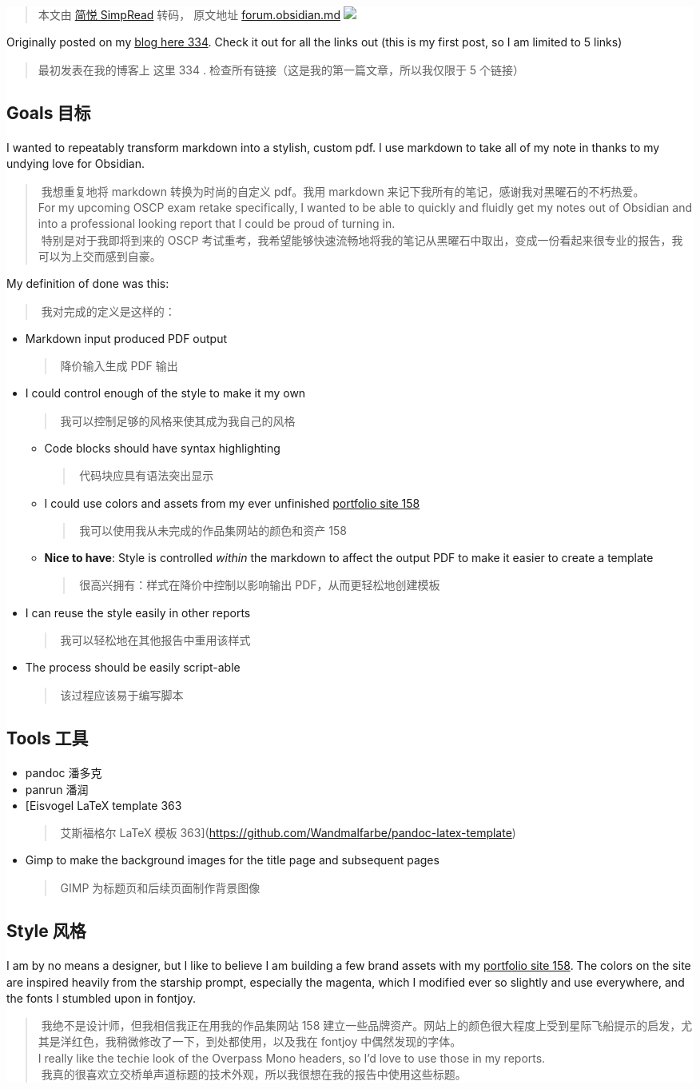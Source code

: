 > 本文由 [简悦 SimpRead](http://ksria.com/simpread/) 转码， 原文地址 [forum.obsidian.md](https://forum.obsidian.md/t/generate-custom-pdfs-with-pandoc-panrun-and-the-eisvogel-latex-template/22237/16) ![](https://forum.obsidian.md/user_avatar/forum.obsidian.md/shadekingcam/90/33755_2.png)

Originally posted on my [blog here 334](https://shadeking.cam/blog/obsidian-slick-pdf-report/). Check it out for all the links out (this is my first post, so I am limited to 5 links)  
> 最初发表在我的博客上 这里 334 . 检查所有链接（这是我的第一篇文章，所以我仅限于 5 个链接）

Goals 目标
--------

I wanted to repeatably transform markdown into a stylish, custom pdf. I use markdown to take all of my note in thanks to my undying love for Obsidian.  
> 我想重复地将 markdown 转换为时尚的自定义 pdf。我用 markdown 来记下我所有的笔记，感谢我对黑曜石的不朽热爱。  
For my upcoming OSCP exam retake specifically, I wanted to be able to quickly and fluidly get my notes out of Obsidian and into a professional looking report that I could be proud of turning in.  
> 特别是对于我即将到来的 OSCP 考试重考，我希望能够快速流畅地将我的笔记从黑曜石中取出，变成一份看起来很专业的报告，我可以为上交而感到自豪。

My definition of done was this:  
> 我对完成的定义是这样的：

*   Markdown input produced PDF output  
    > 降价输入生成 PDF 输出
*   I could control enough of the style to make it my own  
    > 我可以控制足够的风格来使其成为我自己的风格
    *   Code blocks should have syntax highlighting  
        > 代码块应具有语法突出显示
    *   I could use colors and assets from my ever unfinished [portfolio site 158](https://shadeking.cam)  
        > 我可以使用我从未完成的作品集网站的颜色和资产 158
    *   **Nice to have**: Style is controlled _within_ the markdown to affect the output PDF to make it easier to create a template  
        > 很高兴拥有：样式在降价中控制以影响输出 PDF，从而更轻松地创建模板
*   I can reuse the style easily in other reports  
    > 我可以轻松地在其他报告中重用该样式
*   The process should be easily script-able  
    > 该过程应该易于编写脚本

Tools 工具
--------

*   pandoc 潘多克
*   panrun 潘润
*   [Eisvogel LaTeX template 363  
    > 艾斯福格尔 LaTeX 模板 363](https://github.com/Wandmalfarbe/pandoc-latex-template)
*   Gimp to make the background images for the title page and subsequent pages  
    > GIMP 为标题页和后续页面制作背景图像

Style 风格
--------

I am by no means a designer, but I like to believe I am building a few brand assets with my [portfolio site 158](https://shadeking.cam). The colors on the site are inspired heavily from the starship prompt, especially the magenta, which I modified ever so slightly and use everywhere, and the fonts I stumbled upon in fontjoy.  
> 我绝不是设计师，但我相信我正在用我的作品集网站 158 建立一些品牌资产。网站上的颜色很大程度上受到星际飞船提示的启发，尤其是洋红色，我稍微修改了一下，到处都使用，以及我在 fontjoy 中偶然发现的字体。  
I really like the techie look of the Overpass Mono headers, so I’d love to use those in my reports.  
> 我真的很喜欢立交桥单声道标题的技术外观，所以我很想在我的报告中使用这些标题。
